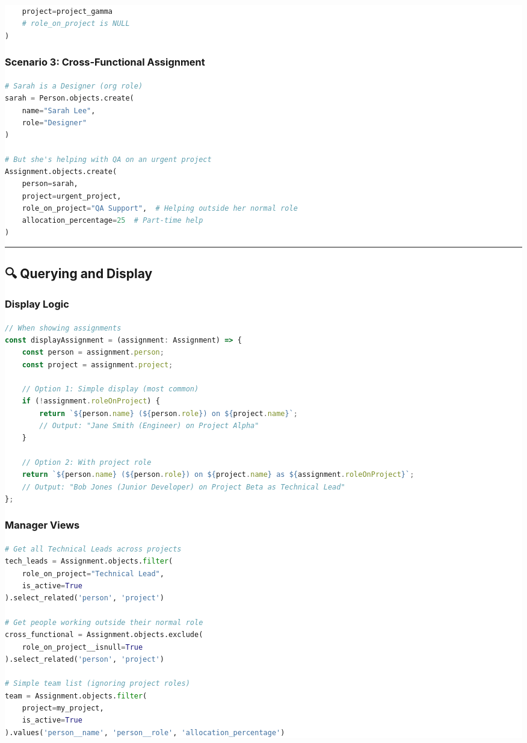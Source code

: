 ```python
    project=project_gamma
    # role_on_project is NULL
)
```

### Scenario 3: Cross-Functional Assignment
```python
# Sarah is a Designer (org role)
sarah = Person.objects.create(
    name="Sarah Lee",
    role="Designer"
)

# But she's helping with QA on an urgent project
Assignment.objects.create(
    person=sarah,
    project=urgent_project,
    role_on_project="QA Support",  # Helping outside her normal role
    allocation_percentage=25  # Part-time help
)
```

---

## 🔍 Querying and Display

### Display Logic
```typescript
// When showing assignments
const displayAssignment = (assignment: Assignment) => {
    const person = assignment.person;
    const project = assignment.project;
    
    // Option 1: Simple display (most common)
    if (!assignment.roleOnProject) {
        return `${person.name} (${person.role}) on ${project.name}`;
        // Output: "Jane Smith (Engineer) on Project Alpha"
    }
    
    // Option 2: With project role
    return `${person.name} (${person.role}) on ${project.name} as ${assignment.roleOnProject}`;
    // Output: "Bob Jones (Junior Developer) on Project Beta as Technical Lead"
};
```

### Manager Views
```python
# Get all Technical Leads across projects
tech_leads = Assignment.objects.filter(
    role_on_project="Technical Lead",
    is_active=True
).select_related('person', 'project')

# Get people working outside their normal role
cross_functional = Assignment.objects.exclude(
    role_on_project__isnull=True
).select_related('person', 'project')

# Simple team list (ignoring project roles)
team = Assignment.objects.filter(
    project=my_project,
    is_active=True
).values('person__name', 'person__role', 'allocation_percentage')
```